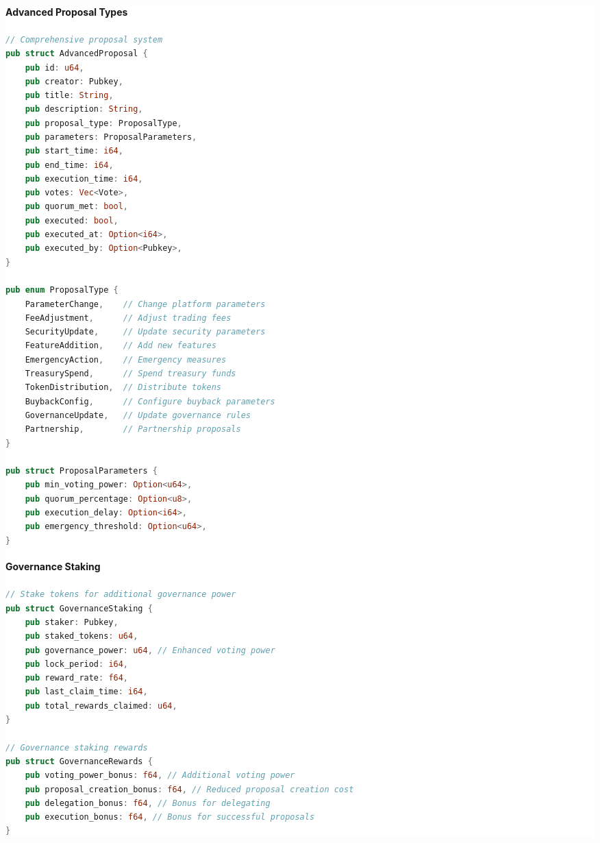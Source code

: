#### **Advanced Proposal Types**
```rust
// Comprehensive proposal system
pub struct AdvancedProposal {
    pub id: u64,
    pub creator: Pubkey,
    pub title: String,
    pub description: String,
    pub proposal_type: ProposalType,
    pub parameters: ProposalParameters,
    pub start_time: i64,
    pub end_time: i64,
    pub execution_time: i64,
    pub votes: Vec<Vote>,
    pub quorum_met: bool,
    pub executed: bool,
    pub executed_at: Option<i64>,
    pub executed_by: Option<Pubkey>,
}

pub enum ProposalType {
    ParameterChange,    // Change platform parameters
    FeeAdjustment,      // Adjust trading fees
    SecurityUpdate,     // Update security parameters
    FeatureAddition,    // Add new features
    EmergencyAction,    // Emergency measures
    TreasurySpend,      // Spend treasury funds
    TokenDistribution,  // Distribute tokens
    BuybackConfig,      // Configure buyback parameters
    GovernanceUpdate,   // Update governance rules
    Partnership,        // Partnership proposals
}

pub struct ProposalParameters {
    pub min_voting_power: Option<u64>,
    pub quorum_percentage: Option<u8>,
    pub execution_delay: Option<i64>,
    pub emergency_threshold: Option<u64>,
}
```

#### **Governance Staking**
```rust
// Stake tokens for additional governance power
pub struct GovernanceStaking {
    pub staker: Pubkey,
    pub staked_tokens: u64,
    pub governance_power: u64, // Enhanced voting power
    pub lock_period: i64,
    pub reward_rate: f64,
    pub last_claim_time: i64,
    pub total_rewards_claimed: u64,
}

// Governance staking rewards
pub struct GovernanceRewards {
    pub voting_power_bonus: f64, // Additional voting power
    pub proposal_creation_bonus: f64, // Reduced proposal creation cost
    pub delegation_bonus: f64, // Bonus for delegating
    pub execution_bonus: f64, // Bonus for successful proposals
}
```
